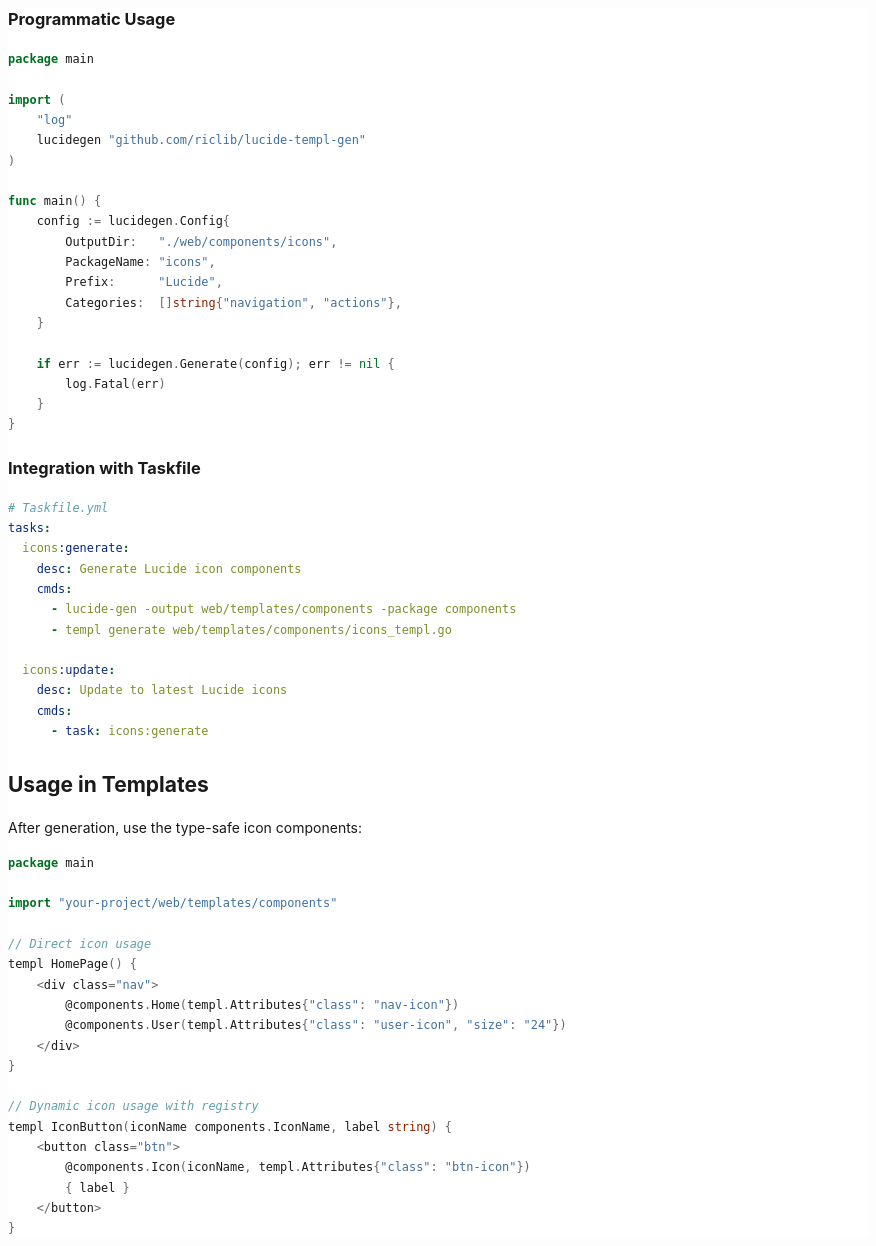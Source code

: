 ### Programmatic Usage

```go
package main

import (
    "log"
    lucidegen "github.com/riclib/lucide-templ-gen"
)

func main() {
    config := lucidegen.Config{
        OutputDir:   "./web/components/icons",
        PackageName: "icons",
        Prefix:      "Lucide",
        Categories:  []string{"navigation", "actions"},
    }
    
    if err := lucidegen.Generate(config); err != nil {
        log.Fatal(err)
    }
}
```

### Integration with Taskfile

```yaml
# Taskfile.yml
tasks:
  icons:generate:
    desc: Generate Lucide icon components
    cmds:
      - lucide-gen -output web/templates/components -package components
      - templ generate web/templates/components/icons_templ.go

  icons:update:
    desc: Update to latest Lucide icons
    cmds:
      - task: icons:generate
```

## Usage in Templates

After generation, use the type-safe icon components:

```go
package main

import "your-project/web/templates/components"

// Direct icon usage
templ HomePage() {
    <div class="nav">
        @components.Home(templ.Attributes{"class": "nav-icon"})
        @components.User(templ.Attributes{"class": "user-icon", "size": "24"})
    </div>
}

// Dynamic icon usage with registry
templ IconButton(iconName components.IconName, label string) {
    <button class="btn">
        @components.Icon(iconName, templ.Attributes{"class": "btn-icon"})
        { label }
    </button>
}
```
